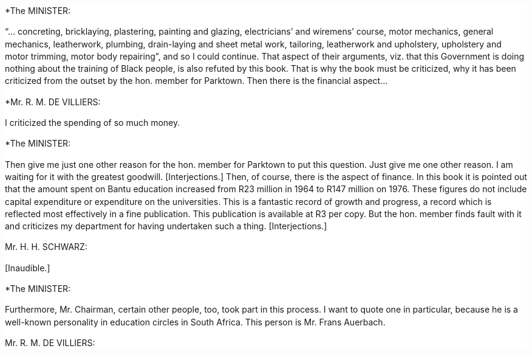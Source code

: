 </speech>

<speech by="#minister">

<from>*The <person refersTo="hansard_za">MINISTER</person>:</from>

<p>&#x201C;&#x2026; concreting, bricklaying, plastering, painting and glazing, electricians&#x2019; and wiremens&#x2019; course, motor mechanics, general mechanics, leatherwork, plumbing, drain-laying and sheet metal work, tailoring, leatherwork and upholstery, upholstery and motor trimming, motor body repairing&#x201D;, and so I could continue. That aspect of their arguments, viz. that this Government is doing nothing about the training of Black people, is also refuted by this book. That is why the book must be criticized, why it has been criticized from the outset by the hon. member for Parktown. Then there is the financial aspect&#x2026;</p>

</speech>

<speech by="#de_villiers">

<from>*Mr. <person refersTo="hansard_za">R. M. DE VILLIERS</person>:</from>

<p>I criticized the spending of so much money.</p>

</speech>

<speech by="#minister">

<from>*The <person refersTo="hansard_za">MINISTER</person>:</from>

<p>Then give me just one other reason for the hon. member for Parktown to put this question. Just give me one other reason. I am waiting for it with the greatest goodwill. [Interjections.] Then, of course, there is the aspect of finance. In this book it is pointed out that the amount spent on Bantu education increased from R23 million in 1964 to R147 million on 1976. These figures do not include capital expenditure or expenditure on the universities. This is a fantastic record of growth and progress, a record which is reflected most effectively in a fine publication. This publication is available at R3 per copy. But the hon. member finds fault with it and criticizes my department for having undertaken such a thing. [Interjections.]</p>

</speech>

<speech by="#schwarz">

<from>Mr. <person refersTo="hansard_za">H. H. SCHWARZ</person>:</from>

<p>[Inaudible.]</p>

</speech>

<speech by="#minister">

<from>*The <person refersTo="hansard_za">MINISTER</person>:</from>

<p>Furthermore, Mr. Chairman, certain other people, too, took part in this process. I want to quote one in particular, because he is a well-known personality in education circles in South Africa. This person is Mr. Frans Auerbach.</p>

</speech>

<speech by="#de_villiers">

<from><span class="col_6013-6014" refersTo="page_0337"/>Mr. <person refersTo="hansard_za">R. M. DE VILLIERS</person>:</from>
